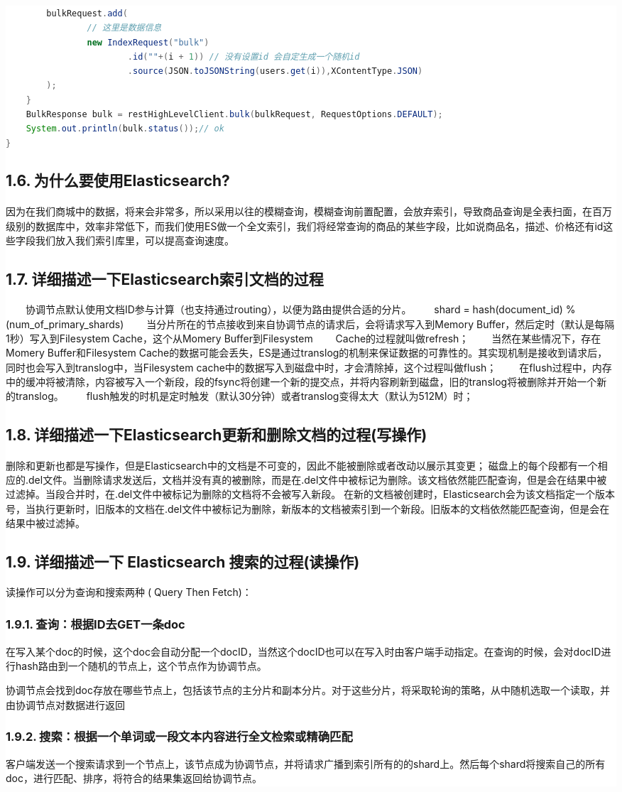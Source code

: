 ```java
        bulkRequest.add(
                // 这里是数据信息
                new IndexRequest("bulk")
                        .id(""+(i + 1)) // 没有设置id 会自定生成一个随机id
                        .source(JSON.toJSONString(users.get(i)),XContentType.JSON)
        );
    }
    BulkResponse bulk = restHighLevelClient.bulk(bulkRequest, RequestOptions.DEFAULT);
    System.out.println(bulk.status());// ok
}

```

## 1.6. 为什么要使用Elasticsearch?
​
因为在我们商城中的数据，将来会非常多，所以采用以往的模糊查询，模糊查询前置配置，会放弃索引，导致商品查询是全表扫面，在百万级别的数据库中，效率非常低下，而我们使用ES做一个全文索引，我们将经常查询的商品的某些字段，比如说商品名，描述、价格还有id这些字段我们放入我们索引库里，可以提高查询速度。

## 1.7. 详细描述一下Elasticsearch索引文档的过程

　　协调节点默认使用文档ID参与计算（也支持通过routing），以便为路由提供合适的分片。
　　shard = hash(document_id) % (num_of_primary_shards)
　　当分片所在的节点接收到来自协调节点的请求后，会将请求写入到Memory Buffer，然后定时（默认是每隔1秒）写入到Filesystem Cache，这个从Momery Buffer到Filesystem 　　Cache的过程就叫做refresh；
　　当然在某些情况下，存在Momery Buffer和Filesystem Cache的数据可能会丢失，ES是通过translog的机制来保证数据的可靠性的。其实现机制是接收到请求后，同时也会写入到translog中，当Filesystem cache中的数据写入到磁盘中时，才会清除掉，这个过程叫做flush；
　　在flush过程中，内存中的缓冲将被清除，内容被写入一个新段，段的fsync将创建一个新的提交点，并将内容刷新到磁盘，旧的translog将被删除并开始一个新的translog。
　　flush触发的时机是定时触发（默认30分钟）或者translog变得太大（默认为512M）时；

## 1.8. 详细描述一下Elasticsearch更新和删除文档的过程(写操作)

删除和更新也都是写操作，但是Elasticsearch中的文档是不可变的，因此不能被删除或者改动以展示其变更；
磁盘上的每个段都有一个相应的.del文件。当删除请求发送后，文档并没有真的被删除，而是在.del文件中被标记为删除。该文档依然能匹配查询，但是会在结果中被过滤掉。当段合并时，在.del文件中被标记为删除的文档将不会被写入新段。
在新的文档被创建时，Elasticsearch会为该文档指定一个版本号，当执行更新时，旧版本的文档在.del文件中被标记为删除，新版本的文档被索引到一个新段。旧版本的文档依然能匹配查询，但是会在结果中被过滤掉。

## 1.9. 详细描述一下 Elasticsearch 搜索的过程(读操作)

读操作可以分为查询和搜索两种 ( Query Then Fetch)：

### 1.9.1. 查询：根据ID去GET一条doc

在写入某个doc的时候，这个doc会自动分配一个docID，当然这个docID也可以在写入时由客户端手动指定。在查询的时候，会对docID进行hash路由到一个随机的节点上，这个节点作为协调节点。

协调节点会找到doc存放在哪些节点上，包括该节点的主分片和副本分片。对于这些分片，将采取轮询的策略，从中随机选取一个读取，并由协调节点对数据进行返回

### 1.9.2. 搜索：根据一个单词或一段文本内容进行全文检索或精确匹配

客户端发送一个搜索请求到一个节点上，该节点成为协调节点，并将请求广播到索引所有的的shard上。然后每个shard将搜索自己的所有doc，进行匹配、排序，将符合的结果集返回给协调节点。
